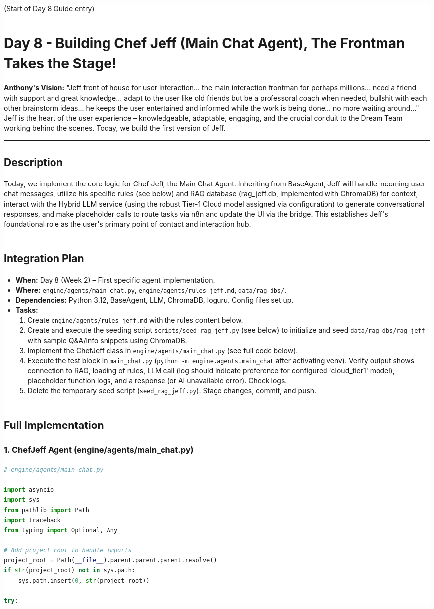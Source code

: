 (Start of Day 8 Guide entry)

# Day 8 - Building Chef Jeff (Main Chat Agent), The Frontman Takes the Stage!

**Anthony's Vision:**
"Jeff front of house for user interaction... the main interaction frontman for perhaps millions... need a friend with support and great knowledge... adapt to the user like old friends but be a professoral coach when needed, bullshit with each other brainstorm ideas... he keeps the user entertained and informed while the work is being done... no more waiting around..."
Jeff is the heart of the user experience – knowledgeable, adaptable, engaging, and the crucial conduit to the Dream Team working behind the scenes. Today, we build the first version of Jeff.

---

## Description

Today, we implement the core logic for Chef Jeff, the Main Chat Agent. Inheriting from BaseAgent, Jeff will handle incoming user chat messages, utilize his specific rules (see below) and RAG database (rag_jeff.db, implemented with ChromaDB) for context, interact with the Hybrid LLM service (using the robust Tier-1 Cloud model assigned via configuration) to generate conversational responses, and make placeholder calls to route tasks via n8n and update the UI via the bridge. This establishes Jeff's foundational role as the user's primary point of contact and interaction hub.

---

## Integration Plan

- **When:** Day 8 (Week 2) – First specific agent implementation.
- **Where:** `engine/agents/main_chat.py`, `engine/agents/rules_jeff.md`, `data/rag_dbs/`.
- **Dependencies:** Python 3.12, BaseAgent, LLM, ChromaDB, loguru. Config files set up.
- **Tasks:**
  1. Create `engine/agents/rules_jeff.md` with the rules content below.
  2. Create and execute the seeding script `scripts/seed_rag_jeff.py` (see below) to initialize and seed `data/rag_dbs/rag_jeff` with sample Q&A/info snippets using ChromaDB.
  3. Implement the ChefJeff class in `engine/agents/main_chat.py` (see full code below).
  4. Execute the test block in `main_chat.py` (`python -m engine.agents.main_chat` after activating venv). Verify output shows connection to RAG, loading of rules, LLM call (log should indicate preference for configured 'cloud_tier1' model), placeholder function logs, and a response (or AI unavailable error). Check logs.
  5. Delete the temporary seed script (`seed_rag_jeff.py`). Stage changes, commit, and push.

---

## Full Implementation

### 1. ChefJeff Agent (engine/agents/main_chat.py)

```python
# engine/agents/main_chat.py

import asyncio
import sys
from pathlib import Path
import traceback
from typing import Optional, Any

# Add project root to handle imports
project_root = Path(__file__).parent.parent.parent.resolve()
if str(project_root) not in sys.path:
    sys.path.insert(0, str(project_root))

try:
```